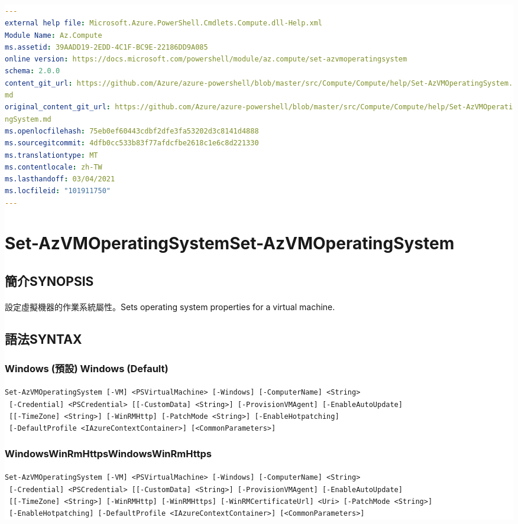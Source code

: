 ```yaml
---
external help file: Microsoft.Azure.PowerShell.Cmdlets.Compute.dll-Help.xml
Module Name: Az.Compute
ms.assetid: 39AADD19-2EDD-4C1F-BC9E-22186DD9A085
online version: https://docs.microsoft.com/powershell/module/az.compute/set-azvmoperatingsystem
schema: 2.0.0
content_git_url: https://github.com/Azure/azure-powershell/blob/master/src/Compute/Compute/help/Set-AzVMOperatingSystem.md
original_content_git_url: https://github.com/Azure/azure-powershell/blob/master/src/Compute/Compute/help/Set-AzVMOperatingSystem.md
ms.openlocfilehash: 75eb0ef60443cdbf2dfe3fa53202d3c8141d4888
ms.sourcegitcommit: 4dfb0cc533b83f77afdcfbe2618c1e6c8d221330
ms.translationtype: MT
ms.contentlocale: zh-TW
ms.lasthandoff: 03/04/2021
ms.locfileid: "101911750"
---
```

# <span data-ttu-id="1dc0d-101">Set-AzVMOperatingSystem</span><span class="sxs-lookup"><span data-stu-id="1dc0d-101">Set-AzVMOperatingSystem</span></span>

## <span data-ttu-id="1dc0d-102">簡介</span><span class="sxs-lookup"><span data-stu-id="1dc0d-102">SYNOPSIS</span></span>
<span data-ttu-id="1dc0d-103">設定虛擬機器的作業系統屬性。</span><span class="sxs-lookup"><span data-stu-id="1dc0d-103">Sets operating system properties for a virtual machine.</span></span>

## <span data-ttu-id="1dc0d-104">語法</span><span class="sxs-lookup"><span data-stu-id="1dc0d-104">SYNTAX</span></span>

### <span data-ttu-id="1dc0d-105">Windows (預設) </span><span class="sxs-lookup"><span data-stu-id="1dc0d-105">Windows (Default)</span></span>
```
Set-AzVMOperatingSystem [-VM] <PSVirtualMachine> [-Windows] [-ComputerName] <String>
 [-Credential] <PSCredential> [[-CustomData] <String>] [-ProvisionVMAgent] [-EnableAutoUpdate]
 [[-TimeZone] <String>] [-WinRMHttp] [-PatchMode <String>] [-EnableHotpatching]
 [-DefaultProfile <IAzureContextContainer>] [<CommonParameters>]
```

### <span data-ttu-id="1dc0d-106">WindowsWinRmHttps</span><span class="sxs-lookup"><span data-stu-id="1dc0d-106">WindowsWinRmHttps</span></span>
```
Set-AzVMOperatingSystem [-VM] <PSVirtualMachine> [-Windows] [-ComputerName] <String>
 [-Credential] <PSCredential> [[-CustomData] <String>] [-ProvisionVMAgent] [-EnableAutoUpdate]
 [[-TimeZone] <String>] [-WinRMHttp] [-WinRMHttps] [-WinRMCertificateUrl] <Uri> [-PatchMode <String>]
 [-EnableHotpatching] [-DefaultProfile <IAzureContextContainer>] [<CommonParameters>]
```
